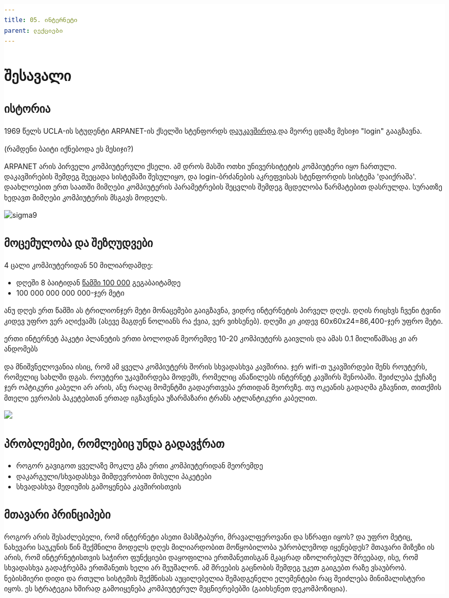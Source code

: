 ```yaml
---
title: 05. ინტერნეტი
parent: ლექციები
---
```



# შესავალი
## ისტორია
1969 წელს UCLA-ის სტუდენტი ARPANET-ის ქსელში სტენფორდს [დაუკავშირდა](https://thisdayintechhistory.com/10/29/first-message-on-the-internet/).და მეორე ცდაზე მესიჯი "login" გააგზავნა. 

(რამდენი ბაიტი იქნებოდა ეს მესიჯი?)

ARPANET არის პირველი კომპიუტერული ქსელი. ამ დროს მასში ოთხი უნივერსიტეტის კომპიუტერი იყო ჩართული.
დაკავშირების შემდეგ შეეცადა სისტემაში შესულიყო, და login-ბრძანების აკრეფვისას სტენფორდის სისტემა 'დაიქრაშა'. დაახლოებით ერთ საათში მიმღები კომპიუტერის პარამეტრების შეცვლის შემდეგ მცდელობა წარმატებით დასრულდა. სურათზე ხედავთ მიმღები კომპიუტერის მსგავს მოდელს. 

![sigma9](https://hsto.org/storage2/7cf/8c3/fce/7cf8c3fcef1b5abf6d8250cf1d000ff1.jpg) 


## მოცემულობა და შეზღუდვები
4 ცალი კომპიუტერიდან 50 მილიარდამდე:

- დღეში 8 ბაიტიდან [წამში 100 000](https://www.internetlivestats.com/one-second/) გეგაბაიტამდე
- 100 000 000 000 000-ჯერ მეტი

ანუ დღეს ერთ წამში ას ტრილიონჯერ მეტი მონაცემები გაიგზავნა, ვიდრე ინტერნეტის პირველ დღეს. დღის რიცხვს ჩვენი ტვინი კიდევ უფრო ვერ აღიქვამს (ასევე მაგდენ ნოლიანს რა ქვია, ვერ ვიხსენებ). დღეში კი კიდევ 60x60x24=86,400-ჯერ უფრო მეტი.

ერთი ინტერნეტ პაკეტი პლანეტის ერთი ბოლოდან მეორემდე 10-20 კომპიუტერს გაივლის და ამას 0.1 მილიწამსაც კი არ ანდომებს

და მნიშვნელოვანია ისიც, რომ ამ ყველა კომპიუტერს შორის სხვადასხვა კავშირია. ჯერ wifi-თ უკავშირდები შენს როუტერს, რომელიც სახლში დგას. როუტერი უკავშირდება მოდემს, რომელიც ანაწილებს ინტერნეტ კავშირს შენობაში. შეიძლება ქუჩაზე ჯერ ოპტიკური კაბელი არ არის, ანუ რაღაც მომენტში გადაერთვება ერთიდან მეორეზე. თუ ოკეანის გადაღმა გზავნით, თითქმის მთელი ევროპის პაკეტებთან ერთად იგზავნება უზარმაზარი ტრანს ატლანტიკური კაბელით.

![](https://mocomi.com/wp-content/uploads/2016/10/MOC_GIFO_INTERNET.gif)


## პრობლემები, რომლებიც უნდა გადავჭრათ
- როგორ გავიგოთ ყველაზე მოკლე გზა ერთი კომპიუტერიდან მეორემდე
- დაკარგული/სხვადასხვა მიმდევრობით მისული პაკეტები
- სხვადასხვა მედიუმის გამოყენება კავშირისთვის


## მთავარი პრინციპები
როგორ არის შესაძლებელი, რომ ინტერნეტი ასეთი მასშტაბური, მრავალფეროვანი და სწრაფი იყოს? და უფრო მეტიც, ნახევარი საუკუნის წინ შექმნილი მოდელს დღეს მილიარდობით მოწყობილობა უპრობლემოდ იყენებდეს? მთავარი მიზეზი ის არის, რომ ინტერნეტისთვის საჭირო ფუნქციები დაყოფილია ერთმანეთისგან მკაცრად იზოლირებულ შრეებად, ისე, რომ სხვადასხვა გადაჭრებმა ერთმანეთს ხელი არ შეუშალონ. ამ შრეების გაცნობის შემდეგ უკეთ გაიგებთ რაზე ვსაუბრობ. ნებისმიერი დიდი და რთული სისტემის შექმნისას აუცილებელია შემადგენელი ელემენტები რაც შეიძლება მინიმალისტური იყოს. ეს სტრატეგია ხშირად გამოიყენება კომპიუტერულ მეცნიერებებში (გაიხსენეთ დეკომპოზიცია). 
